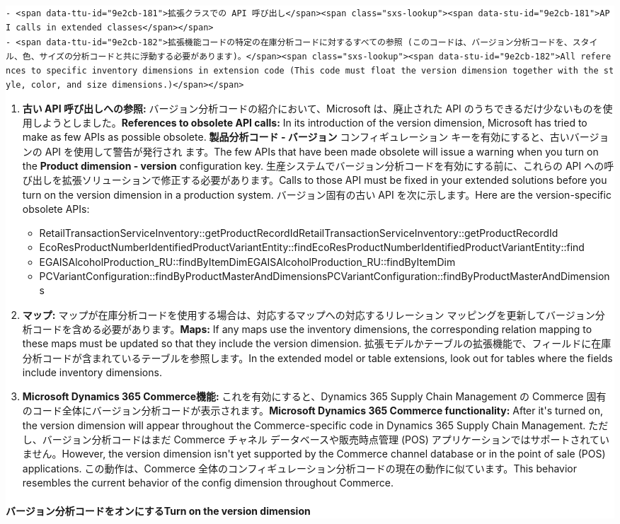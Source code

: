     - <span data-ttu-id="9e2cb-181">拡張クラスでの API 呼び出し</span><span class="sxs-lookup"><span data-stu-id="9e2cb-181">API calls in extended classes</span></span>
    - <span data-ttu-id="9e2cb-182">拡張機能コードの特定の在庫分析コードに対するすべての参照 (このコードは、バージョン分析コードを、スタイル、色、サイズの分析コードと共に浮動する必要があります)。</span><span class="sxs-lookup"><span data-stu-id="9e2cb-182">All references to specific inventory dimensions in extension code (This code must float the version dimension together with the style, color, and size dimensions.)</span></span>

1. <span data-ttu-id="9e2cb-183">**古い API 呼び出しへの参照:** バージョン分析コードの紹介において、Microsoft は、廃止された API のうちできるだけ少ないものを使用しようとしました。</span><span class="sxs-lookup"><span data-stu-id="9e2cb-183">**References to obsolete API calls:** In its introduction of the version dimension, Microsoft has tried to make as few APIs as possible obsolete.</span></span> <span data-ttu-id="9e2cb-184">**製品分析コード - バージョン** コンフィギュレーション キーを有効にすると、古いバージョンの API を使用して警告が発行され ます。</span><span class="sxs-lookup"><span data-stu-id="9e2cb-184">The few APIs that have been made obsolete will issue a warning when you turn on the **Product dimension - version** configuration key.</span></span> <span data-ttu-id="9e2cb-185">生産システムでバージョン分析コードを有効にする前に、これらの API への呼び出しを拡張ソリューションで修正する必要があります。</span><span class="sxs-lookup"><span data-stu-id="9e2cb-185">Calls to those API must be fixed in your extended solutions before you turn on the version dimension in a production system.</span></span> <span data-ttu-id="9e2cb-186">バージョン固有の古い API を次に示します。</span><span class="sxs-lookup"><span data-stu-id="9e2cb-186">Here are the version-specific obsolete APIs:</span></span>

    - <span data-ttu-id="9e2cb-187">RetailTransactionServiceInventory::getProductRecordId</span><span class="sxs-lookup"><span data-stu-id="9e2cb-187">RetailTransactionServiceInventory::getProductRecordId</span></span>
    - <span data-ttu-id="9e2cb-188">EcoResProductNumberIdentifiedProductVariantEntity::find</span><span class="sxs-lookup"><span data-stu-id="9e2cb-188">EcoResProductNumberIdentifiedProductVariantEntity::find</span></span>
    - <span data-ttu-id="9e2cb-189">EGAISAlcoholProduction_RU::findByItemDim</span><span class="sxs-lookup"><span data-stu-id="9e2cb-189">EGAISAlcoholProduction_RU::findByItemDim</span></span>
    - <span data-ttu-id="9e2cb-190">PCVariantConfiguration::findByProductMasterAndDimensions</span><span class="sxs-lookup"><span data-stu-id="9e2cb-190">PCVariantConfiguration::findByProductMasterAndDimensions</span></span>

1. <span data-ttu-id="9e2cb-191">**マップ:** マップが在庫分析コードを使用する場合は、対応するマップへの対応するリレーション マッピングを更新してバージョン分析コードを含める必要があります。</span><span class="sxs-lookup"><span data-stu-id="9e2cb-191">**Maps:** If any maps use the inventory dimensions, the corresponding relation mapping to these maps must be updated so that they include the version dimension.</span></span> <span data-ttu-id="9e2cb-192">拡張モデルかテーブルの拡張機能で、フィールドに在庫分析コードが含まれているテーブルを参照します。</span><span class="sxs-lookup"><span data-stu-id="9e2cb-192">In the extended model or table extensions, look out for tables where the fields include inventory dimensions.</span></span>
1. <span data-ttu-id="9e2cb-193">**Microsoft Dynamics 365 Commerce機能:** これを有効にすると、Dynamics 365 Supply Chain Management の Commerce 固有のコード全体にバージョン分析コードが表示されます。</span><span class="sxs-lookup"><span data-stu-id="9e2cb-193">**Microsoft Dynamics 365 Commerce functionality:** After it's turned on, the version dimension will appear throughout the Commerce-specific code in Dynamics 365 Supply Chain Management.</span></span> <span data-ttu-id="9e2cb-194">ただし、バージョン分析コードはまだ Commerce チャネル データベースや販売時点管理 (POS) アプリケーションではサポートされていません。</span><span class="sxs-lookup"><span data-stu-id="9e2cb-194">However, the version dimension isn't yet supported by the Commerce channel database or in the point of sale (POS) applications.</span></span> <span data-ttu-id="9e2cb-195">この動作は、Commerce 全体のコンフィギュレーション分析コードの現在の動作に似ています。</span><span class="sxs-lookup"><span data-stu-id="9e2cb-195">This behavior resembles the current behavior of the config dimension throughout Commerce.</span></span>

#### <a name="turn-on-the-version-dimension"></a><span data-ttu-id="9e2cb-196">バージョン分析コードをオンにする</span><span class="sxs-lookup"><span data-stu-id="9e2cb-196">Turn on the version dimension</span></span>
